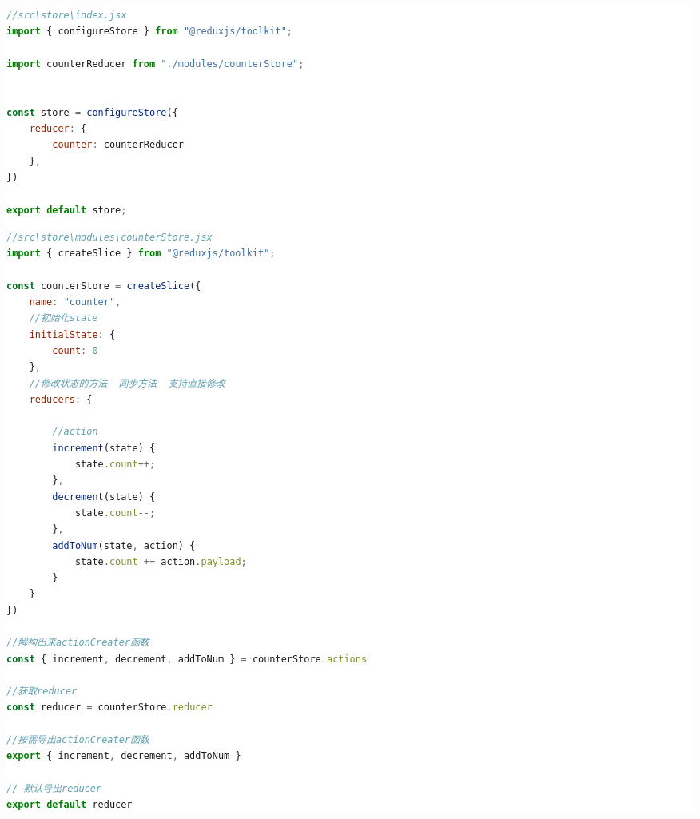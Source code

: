 ```jsx
//src\store\index.jsx
import { configureStore } from "@reduxjs/toolkit";

import counterReducer from "./modules/counterStore";


const store = configureStore({
    reducer: {
        counter: counterReducer
    },
})

export default store;

```

```jsx
//src\store\modules\counterStore.jsx
import { createSlice } from "@reduxjs/toolkit";

const counterStore = createSlice({
    name: "counter",
    //初始化state
    initialState: {
        count: 0
    },
    //修改状态的方法  同步方法  支持直接修改
    reducers: {

        //action
        increment(state) {
            state.count++;
        },
        decrement(state) {
            state.count--;
        }, 
        addToNum(state, action) {
            state.count += action.payload;
        }
    }
})

//解构出来actionCreater函数
const { increment, decrement, addToNum } = counterStore.actions

//获取reducer
const reducer = counterStore.reducer

//按需导出actionCreater函数
export { increment, decrement, addToNum }

// 默认导出reducer
export default reducer
```
